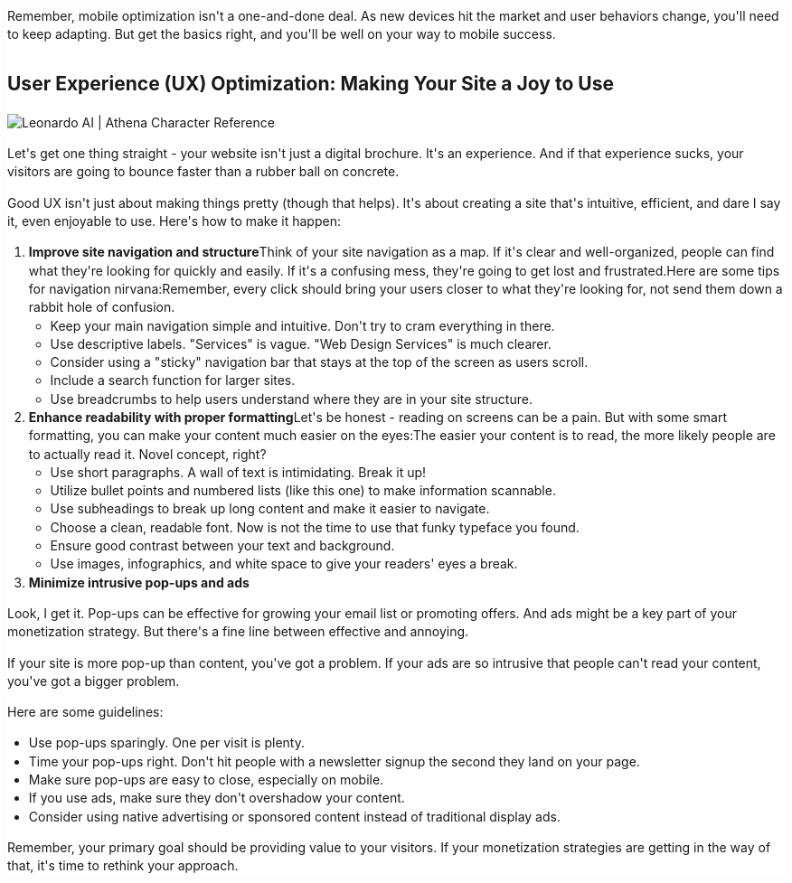 Remember, mobile optimization isn't a one-and-done deal. As new devices hit the market and user behaviors change, you'll need to keep adapting. But get the basics right, and you'll be well on your way to mobile success.

## User Experience (UX) Optimization: Making Your Site a Joy to Use

![Leonardo AI | Athena Character Reference](https://res-4.cloudinary.com/ddicetqs5/image/upload/f_auto,fl_force_strip,q_auto:best/v1/wayfinder-ghost-blog/66ecc2c7bc941a0001f288de-3)

Let's get one thing straight - your website isn't just a digital brochure. It's an experience. And if that experience sucks, your visitors are going to bounce faster than a rubber ball on concrete.

Good UX isn't just about making things pretty (though that helps). It's about creating a site that's intuitive, efficient, and dare I say it, even enjoyable to use. Here's how to make it happen:

1. **Improve site navigation and structure**Think of your site navigation as a map. If it's clear and well-organized, people can find what they're looking for quickly and easily. If it's a confusing mess, they're going to get lost and frustrated.Here are some tips for navigation nirvana:Remember, every click should bring your users closer to what they're looking for, not send them down a rabbit hole of confusion.
   - Keep your main navigation simple and intuitive. Don't try to cram everything in there.
   - Use descriptive labels. "Services" is vague. "Web Design Services" is much clearer.
   - Consider using a "sticky" navigation bar that stays at the top of the screen as users scroll.
   - Include a search function for larger sites.
   - Use breadcrumbs to help users understand where they are in your site structure.
2. **Enhance readability with proper formatting**Let's be honest - reading on screens can be a pain. But with some smart formatting, you can make your content much easier on the eyes:The easier your content is to read, the more likely people are to actually read it. Novel concept, right?
   - Use short paragraphs. A wall of text is intimidating. Break it up!
   - Utilize bullet points and numbered lists (like this one) to make information scannable.
   - Use subheadings to break up long content and make it easier to navigate.
   - Choose a clean, readable font. Now is not the time to use that funky typeface you found.
   - Ensure good contrast between your text and background.
   - Use images, infographics, and white space to give your readers' eyes a break.
3. **Minimize intrusive pop-ups and ads**

Look, I get it. Pop-ups can be effective for growing your email list or promoting offers. And ads might be a key part of your monetization strategy. But there's a fine line between effective and annoying.

If your site is more pop-up than content, you've got a problem. If your ads are so intrusive that people can't read your content, you've got a bigger problem.

Here are some guidelines:

- Use pop-ups sparingly. One per visit is plenty.
- Time your pop-ups right. Don't hit people with a newsletter signup the second they land on your page.
- Make sure pop-ups are easy to close, especially on mobile.
- If you use ads, make sure they don't overshadow your content.
- Consider using native advertising or sponsored content instead of traditional display ads.

Remember, your primary goal should be providing value to your visitors. If your monetization strategies are getting in the way of that, it's time to rethink your approach.
